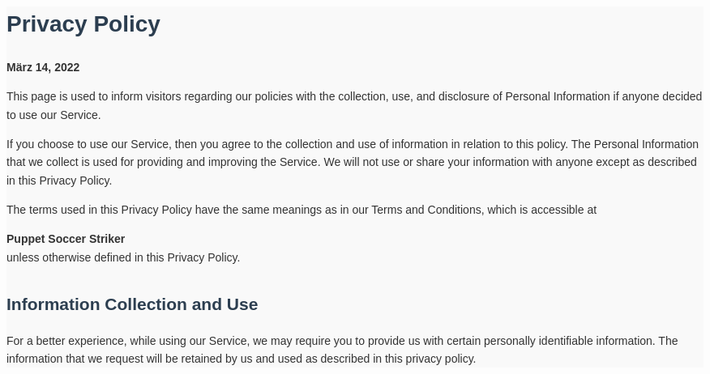 <!DOCTYPE html>
<html lang="en">
<head>
  <meta charset="UTF-8">
  <title>Privacy Policy</title>
  <style>
    body {
      font-family: Arial, sans-serif;
      line-height: 1.6;
      padding: 40px;
      max-width: 800px;
      margin: auto;
      background-color: #f9f9f9;
      color: #333;
    }
    h1, h2 {
      color: #2c3e50;
    }
    a {
      color: #2980b9;
      text-decoration: none;
    }
    a:hover {
      text-decoration: underline;
    }
    ul {
      padding-left: 20px;
    }
    strong {
      display: block;
      margin-top: 1em;
    }
  </style>
</head>
<body>

  <h1>Privacy Policy</h1>
  <p><strong>März 14, 2022</strong></p>
  <p>This page is used to inform visitors regarding our policies with the collection, use, and disclosure of Personal Information if anyone decided to use our Service.</p>

  <p>If you choose to use our Service, then you agree to the collection and use of information in relation to this policy. The Personal Information that we collect is used for providing and improving the Service. We will not use or share your information with anyone except as described in this Privacy Policy.</p>

  <p>The terms used in this Privacy Policy have the same meanings as in our Terms and Conditions, which is accessible at <strong>Puppet Soccer Striker</strong> unless otherwise defined in this Privacy Policy.</p>

  <h2>Information Collection and Use</h2>
  <p>For a better experience, while using our Service, we may require you to provide us with certain personally identifiable information. The information that we request will be retained by us and used as described in this privacy policy.</p>
